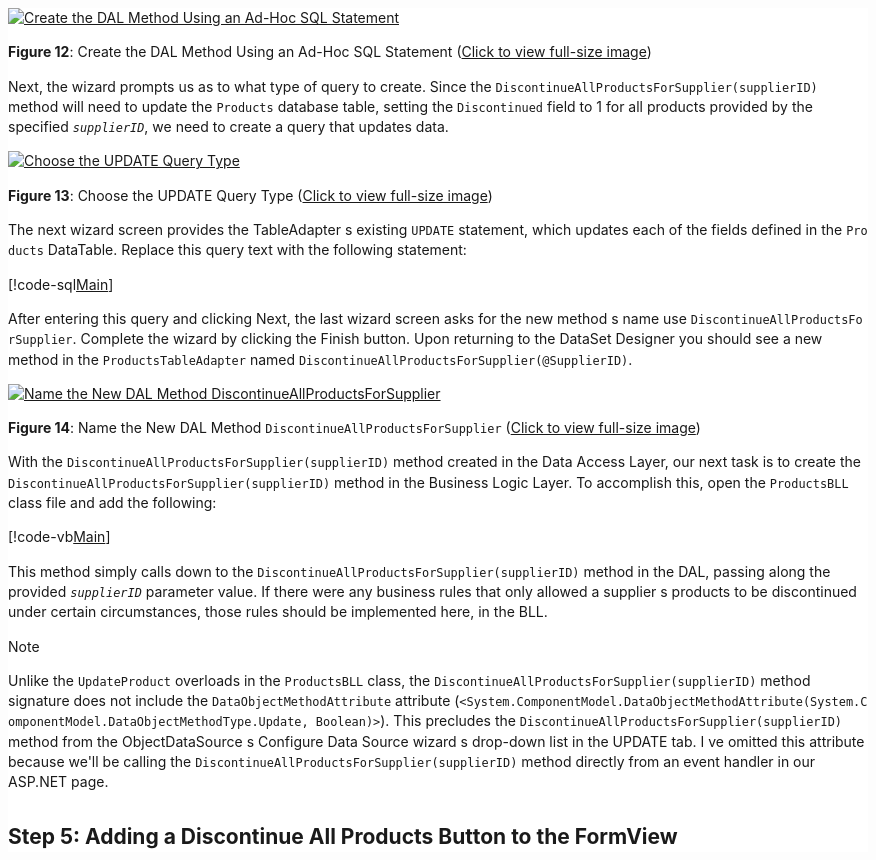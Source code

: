 [![Create the DAL Method Using an Ad-Hoc SQL Statement](adding-and-responding-to-buttons-to-a-gridview-vb/_static/image31.png)](adding-and-responding-to-buttons-to-a-gridview-vb/_static/image30.png)

**Figure 12**: Create the DAL Method Using an Ad-Hoc SQL Statement ([Click to view full-size image](adding-and-responding-to-buttons-to-a-gridview-vb/_static/image32.png))

Next, the wizard prompts us as to what type of query to create. Since the `DiscontinueAllProductsForSupplier(supplierID)` method will need to update the `Products` database table, setting the `Discontinued` field to 1 for all products provided by the specified *`supplierID`*, we need to create a query that updates data.

[![Choose the UPDATE Query Type](adding-and-responding-to-buttons-to-a-gridview-vb/_static/image34.png)](adding-and-responding-to-buttons-to-a-gridview-vb/_static/image33.png)

**Figure 13**: Choose the UPDATE Query Type ([Click to view full-size image](adding-and-responding-to-buttons-to-a-gridview-vb/_static/image35.png))

The next wizard screen provides the TableAdapter s existing `UPDATE` statement, which updates each of the fields defined in the `Products` DataTable. Replace this query text with the following statement:

[!code-sql[Main](adding-and-responding-to-buttons-to-a-gridview-vb/samples/sample4.sql)]

After entering this query and clicking Next, the last wizard screen asks for the new method s name use `DiscontinueAllProductsForSupplier`. Complete the wizard by clicking the Finish button. Upon returning to the DataSet Designer you should see a new method in the `ProductsTableAdapter` named `DiscontinueAllProductsForSupplier(@SupplierID)`.

[![Name the New DAL Method DiscontinueAllProductsForSupplier](adding-and-responding-to-buttons-to-a-gridview-vb/_static/image37.png)](adding-and-responding-to-buttons-to-a-gridview-vb/_static/image36.png)

**Figure 14**: Name the New DAL Method `DiscontinueAllProductsForSupplier` ([Click to view full-size image](adding-and-responding-to-buttons-to-a-gridview-vb/_static/image38.png))

With the `DiscontinueAllProductsForSupplier(supplierID)` method created in the Data Access Layer, our next task is to create the `DiscontinueAllProductsForSupplier(supplierID)` method in the Business Logic Layer. To accomplish this, open the `ProductsBLL` class file and add the following:

[!code-vb[Main](adding-and-responding-to-buttons-to-a-gridview-vb/samples/sample5.vb)]

This method simply calls down to the `DiscontinueAllProductsForSupplier(supplierID)` method in the DAL, passing along the provided *`supplierID`* parameter value. If there were any business rules that only allowed a supplier s products to be discontinued under certain circumstances, those rules should be implemented here, in the BLL.

> [!NOTE]
> Unlike the `UpdateProduct` overloads in the `ProductsBLL` class, the `DiscontinueAllProductsForSupplier(supplierID)` method signature does not include the `DataObjectMethodAttribute` attribute (`<System.ComponentModel.DataObjectMethodAttribute(System.ComponentModel.DataObjectMethodType.Update, Boolean)>`). This precludes the `DiscontinueAllProductsForSupplier(supplierID)` method from the ObjectDataSource s Configure Data Source wizard s drop-down list in the UPDATE tab. I ve omitted this attribute because we'll be calling the `DiscontinueAllProductsForSupplier(supplierID)` method directly from an event handler in our ASP.NET page.

## Step 5: Adding a Discontinue All Products Button to the FormView

